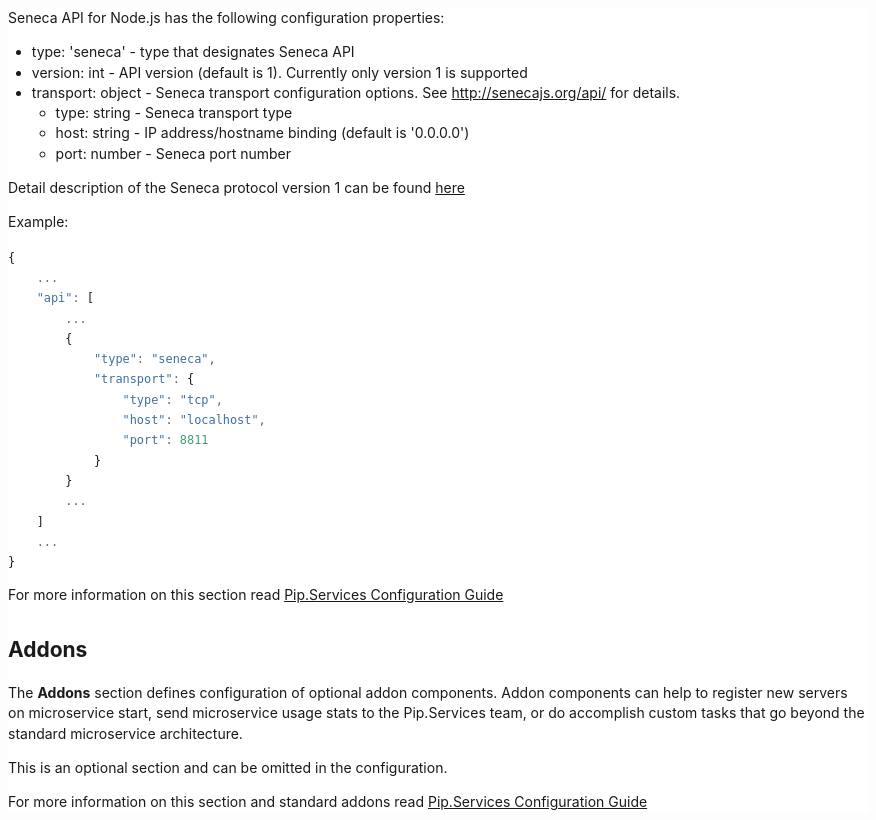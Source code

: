 Seneca API for Node.js has the following configuration properties:
- type: 'seneca' - type that designates Seneca API
- version: int - API version (default is 1). Currently only version 1 is supported
- transport: object - Seneca transport configuration options. See http://senecajs.org/api/ for details.
  - type: string - Seneca transport type 
  - host: string - IP address/hostname binding (default is '0.0.0.0')
  - port: number - Seneca port number

Detail description of the Seneca protocol version 1 can be found [here](SenecaProtocolV1.md)

Example:
```javascript
{
    ...
    "api": [
        ...
        {
            "type": "seneca",
            "transport": {
                "type": "tcp",
                "host": "localhost",
                "port": 8811
            }
        }
        ...
    ]
    ...
}
```

For more information on this section read 
[Pip.Services Configuration Guide](https://github.com/pip-services/pip-services-runtime-node/doc/Configuration.md#api)

## <a name="addons"></a> Addons

The **Addons** section defines configuration of optional addon components. 
Addon components can help to register new servers on microservice start, 
send microservice usage stats to the Pip.Services team, or do accomplish custom tasks 
that go beyond the standard microservice architecture.

This is an optional section and can be omitted in the configuration.

For more information on this section and standard addons read 
[Pip.Services Configuration Guide](https://github.com/pip-services/pip-services-runtime-node/doc/Configuration.md#addons)

